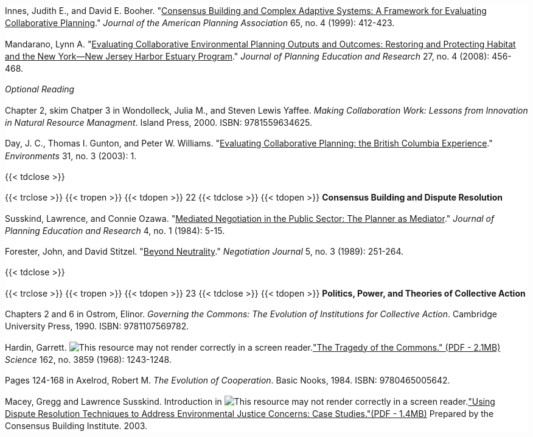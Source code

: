 Innes, Judith E., and David E. Booher. "[Consensus Building and Complex Adaptive Systems: A Framework for Evaluating Collaborative Planning](https://doi.org/10.1080/01944369908976071)." _Journal of the American Planning Association_ 65, no. 4 (1999): 412-423.

Mandarano, Lynn A. "[Evaluating Collaborative Environmental Planning Outputs and Outcomes: Restoring and Protecting Habitat and the New York—New Jersey Harbor Estuary Program](https://doi.org/10.1177/0739456X08315888)." _Journal of Planning Education and Research_ 27, no. 4 (2008): 456-468.

_Optional Reading_

Chapter 2, skim Chatper 3 in Wondolleck, Julia M., and Steven Lewis Yaffee. _Making Collaboration Work: Lessons from Innovation in Natural Resource Managment_. Island Press, 2000. ISBN: 9781559634625.

Day, J. C., Thomas I. Gunton, and Peter W. Williams. "[Evaluating Collaborative Planning: the British Columbia Experience](https://www.thefreelibrary.com/Evaluating+collaborative+planning%3A+the+British+Columbia+experience.-a0114604588)." _Environments_ 31, no. 3 (2003): 1.


{{< tdclose >}}

{{< trclose >}}
{{< tropen >}}
{{< tdopen >}}
22
{{< tdclose >}}
{{< tdopen >}}
**Consensus Building and Dispute Resolution**

Susskind, Lawrence, and Connie Ozawa. "[Mediated Negotiation in the Public Sector: The Planner as Mediator](https://doi.org/10.1177/0739456X8400400103)." _Journal of Planning Education and Research_ 4, no. 1 (1984): 5-15.

Forester, John, and David Stitzel. "[Beyond Neutrality](https://doi.org/10.1111/j.1571-9979.1989.tb00521.x)." _Negotiation Journal_ 5, no. 3 (1989): 251-264.


{{< tdclose >}}

{{< trclose >}}
{{< tropen >}}
{{< tdopen >}}
23
{{< tdclose >}}
{{< tdopen >}}
**Politics, Power, and Theories of Collective Action**

Chapters 2 and 6 in Ostrom, Elinor. _Governing the Commons: The Evolution of Institutions for Collective Action_. Cambridge University Press, 1990. ISBN: 9781107569782.

Hardin, Garrett. ![This resource may not render correctly in a screen reader.](/images/inacessible.gif)["The Tragedy of the Commons." (PDF - 2.1MB)](https://iseethics.files.wordpress.com/2013/02/hardin-garrett-the-tragedy-of-the-commons.pdf) _Science_ 162, no. 3859 (1968): 1243-1248.

Pages 124-168 in Axelrod, Robert M. _The Evolution of Cooperation_. Basic Nooks, 1984. ISBN: 9780465005642.

Macey, Gregg and Lawrence Susskind. Introduction in ![This resource may not render correctly in a screen reader.](/images/inacessible.gif)["Using Dispute Resolution Techniques to Address Environmental Justice Concerns: Case Studies."(PDF - 1.4MB)](https://www.epa.gov/sites/production/files/2015-09/documents/case-study-report_adr_in_ej.pdf) Prepared by the Consensus Building Institute. 2003.
